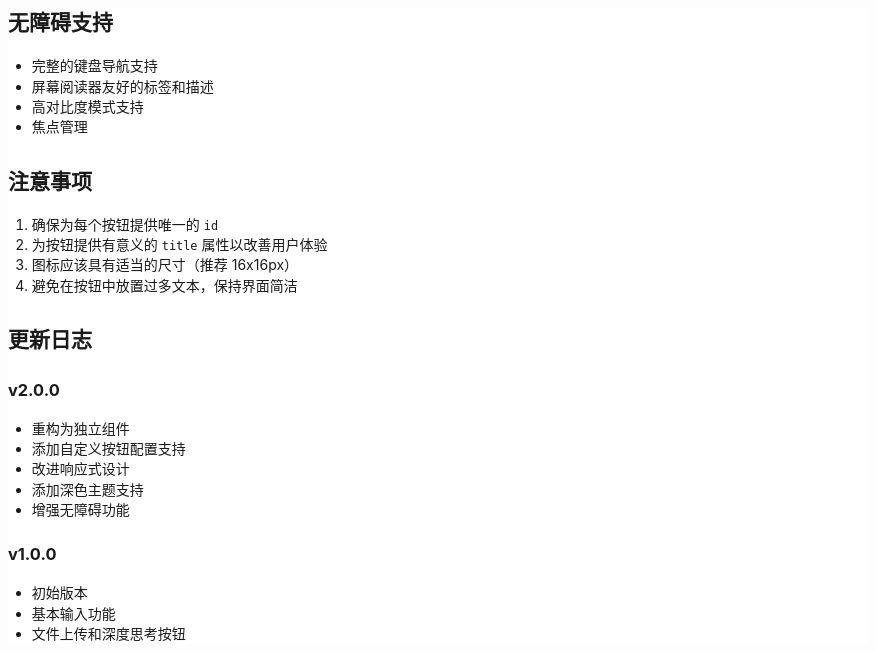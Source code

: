 ## 无障碍支持

- 完整的键盘导航支持
- 屏幕阅读器友好的标签和描述
- 高对比度模式支持
- 焦点管理

## 注意事项

1. 确保为每个按钮提供唯一的 `id`
2. 为按钮提供有意义的 `title` 属性以改善用户体验
3. 图标应该具有适当的尺寸（推荐 16x16px）
4. 避免在按钮中放置过多文本，保持界面简洁

## 更新日志

### v2.0.0
- 重构为独立组件
- 添加自定义按钮配置支持
- 改进响应式设计
- 添加深色主题支持
- 增强无障碍功能

### v1.0.0
- 初始版本
- 基本输入功能
- 文件上传和深度思考按钮